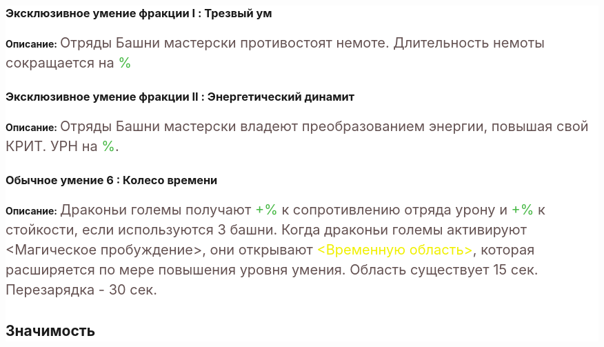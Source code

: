 ### Эксклюзивное умение фракции I : Трезвый ум
 **Описание:** <span style="color: #645252;font-size:20px">Отряды Башни мастерски противостоят немоте. Длительность немоты сокращается на </span><span style="color: black"><span style="color: #48b946;font-size:20px"><span id="str8"></span>%</span><span style="color: black">

### Эксклюзивное умение фракции II : Энергетический динамит
 **Описание:** <span style="color: #645252;font-size:20px">Отряды Башни мастерски владеют преобразованием энергии, повышая свой КРИТ. УРН на </span><span style="color: black"><span style="color: #48b946;font-size:20px"><span id="str9"></span>%</span><span style="color: black"><span style="color: #645252;font-size:20px">.</span><span style="color: black">

### Обычное умение 6 : Колесо времени
 **Описание:** <span style="color: #645252;font-size:20px">Драконьи големы получают </span><span style="color: black"><span style="color: #48b946;font-size:20px">+<span id="str10"></span>%</span><span style="color: black"><span style="color: #645252;font-size:20px"> к сопротивлению отряда урону и </span><span style="color: black"><span style="color: #48b946;font-size:20px">+<span id="str11"></span>%</span><span style="color: black"><span style="color: #645252;font-size:20px"> к стойкости, если используются 3 башни. Когда драконьи големы активируют &lt;Магическое пробуждение&gt;, они открывают </span><span style="color: black"><span style="color: #F0F000;font-size:20px">&lt;Временную область&gt;</span><span style="color: black"><span style="color: #645252;font-size:20px">, которая расширяется по мере повышения уровня умения. Область существует 15 сек. Перезарядка - 30 сек.</span><span style="color: black">

  <script language="JavaScript">
  function skillCalc(event) {
    var LEVEL = document.getElementById('level').value;
    var ATK = document.getElementById('atk').value;
    var TLEVEL = document.getElementById('unitlevel').value;
    let str7 = "(LEVEL*0.2+2.8)"
    let str8 = "(LEVEL*2+10)"
    let str5 = "(LEVEL*0.1+14.9)"
    let str6 = "(LEVEL*0.1+9.9)"
    let str3 = "(LEVEL*10+150)"
    let str4 = "(LEVEL*1+10)"
    let str1 = "(LEVEL*5+25)"
    let str2 = "(LEVEL*5+25)"
    let str10 = "(LEVEL*2+5)"
    let str11 = "(LEVEL*20+100)"
    let str9 = "(LEVEL*1.5+4)"
    let res="ERR";
    try {
     res = eval(str7); document.getElementById('str7').textContent = res;
     res = eval(str8); document.getElementById('str8').textContent = res;
     res = eval(str5); document.getElementById('str5').textContent = res;
     res = eval(str6); document.getElementById('str6').textContent = res;
     res = eval(str3); document.getElementById('str3').textContent = res;
     res = eval(str4); document.getElementById('str4').textContent = res;
     res = eval(str1); document.getElementById('str1').textContent = res;
     res = eval(str2); document.getElementById('str2').textContent = res;
     res = eval(str10); document.getElementById('str10').textContent = res;
     res = eval(str11); document.getElementById('str11').textContent = res;
     res = eval(str9); document.getElementById('str9').textContent = res;
    } catch (e) { log.textContent = "Issue with calculation!";}
    if (event!=null)
      event.preventDefault();
  }
  const form = document.getElementById('form');
  const log = document.getElementById('log');
  form.addEventListener('submit', skillCalc);
  window.onload = skillCalc;
  </script>
## Значимость